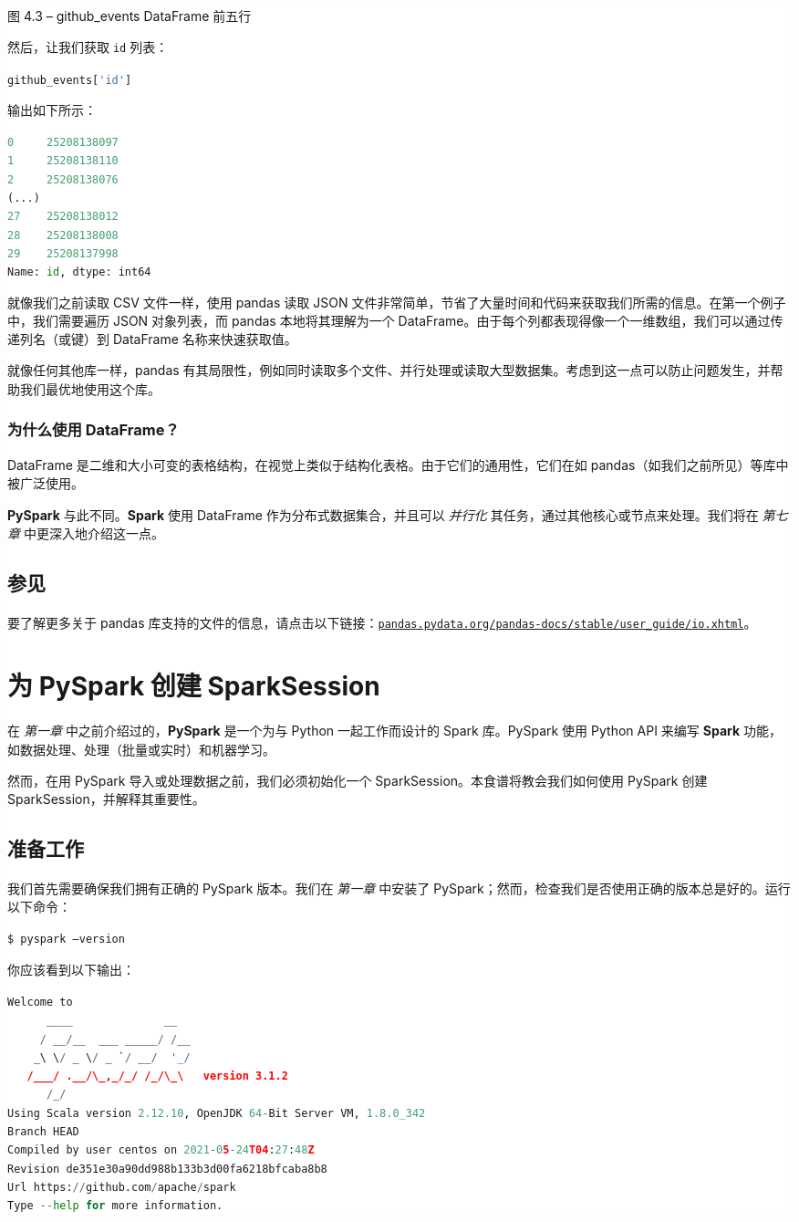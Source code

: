 图 4.3 – github_events DataFrame 前五行

然后，让我们获取 `id` 列表：

```py
github_events['id']
```

输出如下所示：

```py
0     25208138097
1     25208138110
2     25208138076
(...)
27    25208138012
28    25208138008
29    25208137998
Name: id, dtype: int64
```

就像我们之前读取 CSV 文件一样，使用 pandas 读取 JSON 文件非常简单，节省了大量时间和代码来获取我们所需的信息。在第一个例子中，我们需要遍历 JSON 对象列表，而 pandas 本地将其理解为一个 DataFrame。由于每个列都表现得像一个一维数组，我们可以通过传递列名（或键）到 DataFrame 名称来快速获取值。

就像任何其他库一样，pandas 有其局限性，例如同时读取多个文件、并行处理或读取大型数据集。考虑到这一点可以防止问题发生，并帮助我们最优地使用这个库。

### 为什么使用 DataFrame？

DataFrame 是二维和大小可变的表格结构，在视觉上类似于结构化表格。由于它们的通用性，它们在如 pandas（如我们之前所见）等库中被广泛使用。

**PySpark** 与此不同。**Spark** 使用 DataFrame 作为分布式数据集合，并且可以 *并行化* 其任务，通过其他核心或节点来处理。我们将在 *第七章* 中更深入地介绍这一点。

## 参见

要了解更多关于 pandas 库支持的文件的信息，请点击以下链接：[`pandas.pydata.org/pandas-docs/stable/user_guide/io.xhtml`](https://pandas.pydata.org/pandas-docs/stable/user_guide/io.xhtml)。

# 为 PySpark 创建 SparkSession

在 *第一章* 中之前介绍过的，**PySpark** 是一个为与 Python 一起工作而设计的 Spark 库。PySpark 使用 Python API 来编写 **Spark** 功能，如数据处理、处理（批量或实时）和机器学习。

然而，在用 PySpark 导入或处理数据之前，我们必须初始化一个 SparkSession。本食谱将教会我们如何使用 PySpark 创建 SparkSession，并解释其重要性。

## 准备工作

我们首先需要确保我们拥有正确的 PySpark 版本。我们在 *第一章* 中安装了 PySpark；然而，检查我们是否使用正确的版本总是好的。运行以下命令：

```py
$ pyspark –version
```

你应该看到以下输出：

```py
Welcome to
      ____              __
     / __/__  ___ _____/ /__
    _\ \/ _ \/ _ `/ __/  '_/
   /___/ .__/\_,_/_/ /_/\_\   version 3.1.2
      /_/
Using Scala version 2.12.10, OpenJDK 64-Bit Server VM, 1.8.0_342
Branch HEAD
Compiled by user centos on 2021-05-24T04:27:48Z
Revision de351e30a90dd988b133b3d00fa6218bfcaba8b8
Url https://github.com/apache/spark
Type --help for more information.
```
